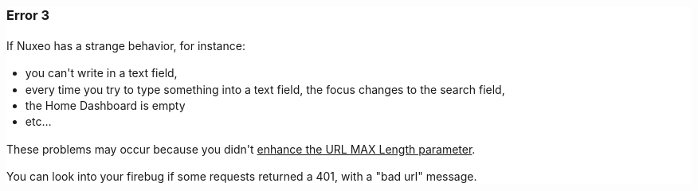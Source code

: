 ### Error 3

If Nuxeo has a strange behavior, for instance:

*   you can't write in a text field,
*   every time you try to type something into a text field, the focus changes to the search field,
*   the Home Dashboard is empty
*   etc&hellip;

These problems may occur because you didn't [enhance the URL MAX Length parameter](#enhancing-the-url-max-length-parameter).

You can look into your firebug if some requests returned a 401, with a "bad url" message.